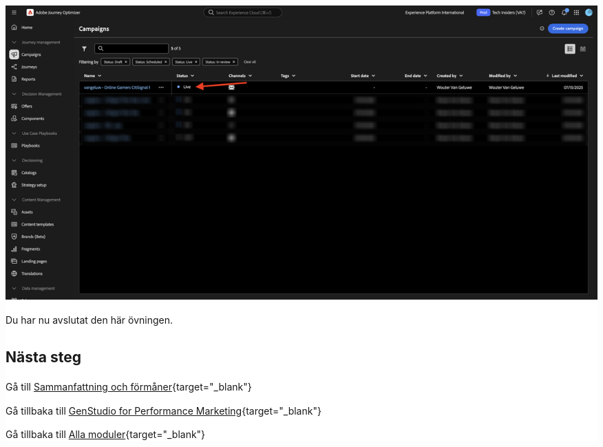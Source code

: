 ![Journey Optimizer](./images/gsemail42.png)

Du har nu avslutat den här övningen.

## Nästa steg

Gå till [Sammanfattning och förmåner](./summary.md){target="_blank"}

Gå tillbaka till [GenStudio for Performance Marketing](./genstudio.md){target="_blank"}

Gå tillbaka till [Alla moduler](./../../../overview.md){target="_blank"}
